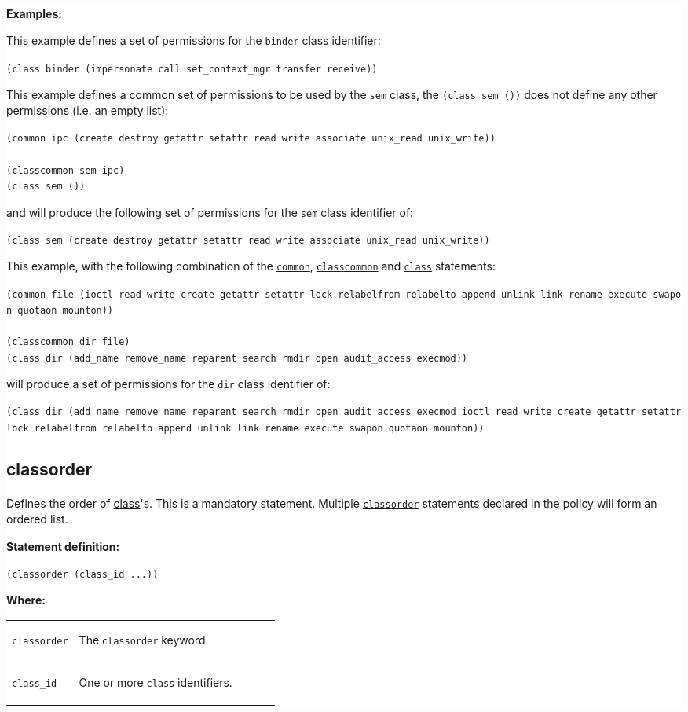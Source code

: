 **Examples:**

This example defines a set of permissions for the `binder` class identifier:

    (class binder (impersonate call set_context_mgr transfer receive))

This example defines a common set of permissions to be used by the `sem` class, the `(class sem ())` does not define any other permissions (i.e. an empty list):

    (common ipc (create destroy getattr setattr read write associate unix_read unix_write))

    (classcommon sem ipc)
    (class sem ())

and will produce the following set of permissions for the `sem` class identifier of:

    (class sem (create destroy getattr setattr read write associate unix_read unix_write))

This example, with the following combination of the [`common`](cil_class_and_permission_statements.md#common), [`classcommon`](cil_class_and_permission_statements.md#classcommon) and [`class`](cil_class_and_permission_statements.md#class) statements:

    (common file (ioctl read write create getattr setattr lock relabelfrom relabelto append unlink link rename execute swapon quotaon mounton))

    (classcommon dir file)
    (class dir (add_name remove_name reparent search rmdir open audit_access execmod))

will produce a set of permissions for the `dir` class identifier of:

    (class dir (add_name remove_name reparent search rmdir open audit_access execmod ioctl read write create getattr setattr lock relabelfrom relabelto append unlink link rename execute swapon quotaon mounton))

classorder
----------

Defines the order of [class](#class)'s. This is a mandatory statement. Multiple [`classorder`](cil_class_and_permission_statements.md#classorder) statements declared in the policy will form an ordered list.

**Statement definition:**

    (classorder (class_id ...))

**Where:**

<table>
<colgroup>
<col width="25%" />
<col width="75%" />
</colgroup>
<tbody>
<tr class="odd">
<td align="left"><p><code>classorder</code></p></td>
<td align="left"><p>The <code>classorder</code> keyword.</p></td>
</tr>
<tr class="even">
<td align="left"><p><code>class_id</code></p></td>
<td align="left"><p>One or more <code>class</code> identifiers.</p></td>
</tr>
</tbody>
</table>
